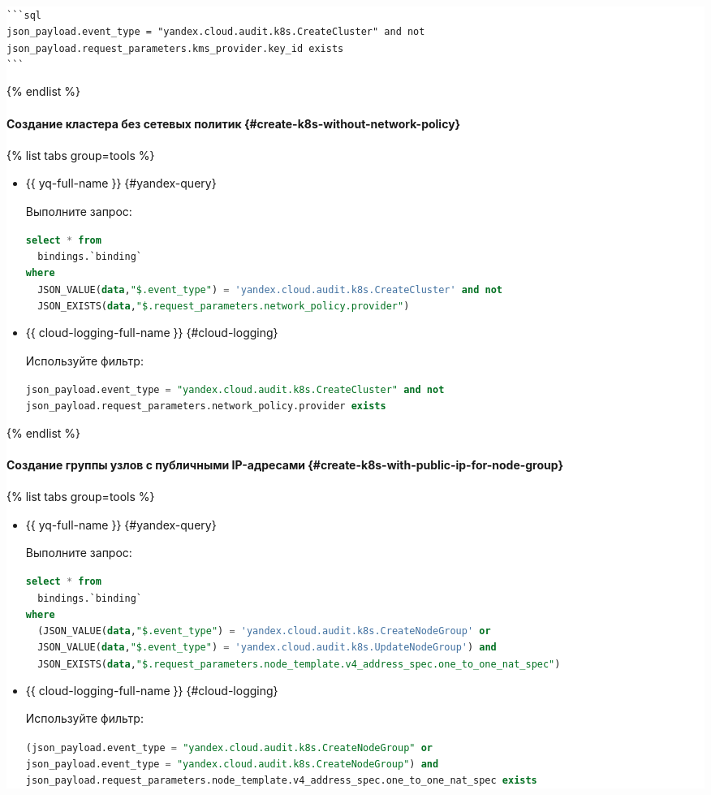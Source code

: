     ```sql
    json_payload.event_type = "yandex.cloud.audit.k8s.CreateCluster" and not
    json_payload.request_parameters.kms_provider.key_id exists
    ```

{% endlist %}

#### Создание кластера без сетевых политик {#create-k8s-without-network-policy}

{% list tabs group=tools %}

- {{ yq-full-name }} {#yandex-query}

    Выполните запрос:

    ```sql
    select * from 
      bindings.`binding`
    where
      JSON_VALUE(data,"$.event_type") = 'yandex.cloud.audit.k8s.CreateCluster' and not
      JSON_EXISTS(data,"$.request_parameters.network_policy.provider")
    ```

- {{ cloud-logging-full-name }} {#cloud-logging}

    Используйте фильтр:

    ```sql
    json_payload.event_type = "yandex.cloud.audit.k8s.CreateCluster" and not
    json_payload.request_parameters.network_policy.provider exists
    ```

{% endlist %}

#### Создание группы узлов c публичными IP-адресами {#create-k8s-with-public-ip-for-node-group}

{% list tabs group=tools %}

- {{ yq-full-name }} {#yandex-query}

    Выполните запрос:

    ```sql
    select * from 
      bindings.`binding`
    where
      (JSON_VALUE(data,"$.event_type") = 'yandex.cloud.audit.k8s.CreateNodeGroup' or 
      JSON_VALUE(data,"$.event_type") = 'yandex.cloud.audit.k8s.UpdateNodeGroup') and 
      JSON_EXISTS(data,"$.request_parameters.node_template.v4_address_spec.one_to_one_nat_spec")
    ```

- {{ cloud-logging-full-name }} {#cloud-logging}

    Используйте фильтр:

    ```sql
    (json_payload.event_type = "yandex.cloud.audit.k8s.CreateNodeGroup" or
    json_payload.event_type = "yandex.cloud.audit.k8s.CreateNodeGroup") and
    json_payload.request_parameters.node_template.v4_address_spec.one_to_one_nat_spec exists 
    ```
